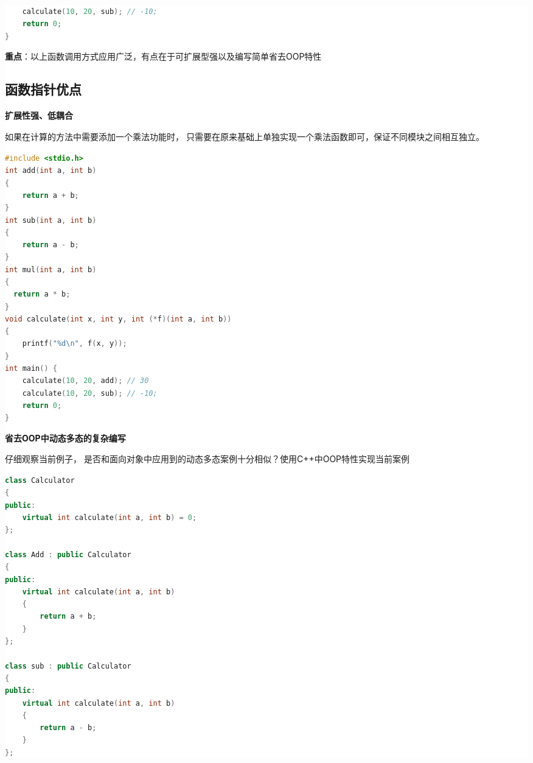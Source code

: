 ```c
    calculate(10, 20, sub); // -10;
    return 0;
}
```

**重点**：以上函数调用方式应用广泛，有点在于可扩展型强以及编写简单省去OOP特性

## 函数指针优点

**扩展性强、低耦合**

如果在计算的方法中需要添加一个乘法功能时， 只需要在原来基础上单独实现一个乘法函数即可，保证不同模块之间相互独立。

```c
#include <stdio.h>
int add(int a, int b)
{
    return a + b;
}
int sub(int a, int b)
{
    return a - b;
}
int mul(int a, int b)
{
  return a * b;
}
void calculate(int x, int y, int (*f)(int a, int b))
{
    printf("%d\n", f(x, y));
}
int main() {
    calculate(10, 20, add); // 30
    calculate(10, 20, sub); // -10;
    return 0;
}
```

**省去OOP中动态多态的复杂编写**

仔细观察当前例子， 是否和面向对象中应用到的动态多态案例十分相似？使用C++中OOP特性实现当前案例

```c++
class Calculator
{
public:
    virtual int calculate(int a, int b) = 0;
};

class Add : public Calculator
{
public:
    virtual int calculate(int a, int b)
    {
        return a + b;
    }
};

class sub : public Calculator
{
public:
    virtual int calculate(int a, int b)
    {
        return a - b;
    }
};
```
